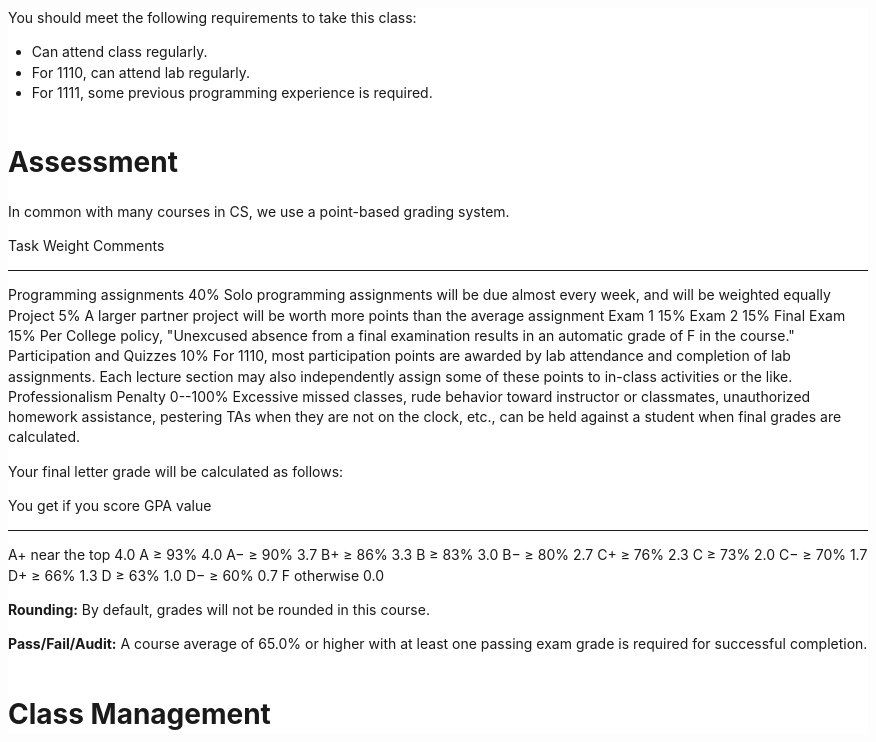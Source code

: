 You should meet the following requirements to take this class:

-   Can attend class regularly.
-   For 1110, can attend lab regularly.
-   For 1111, some previous programming experience is required.

# Assessment

In common with many courses in CS, we use a point-based grading system.

Task                        Weight  Comments
-------------------------  -------- ----------------------------------------------
Programming assignments     40%     Solo programming assignments will be due almost every week, and will be weighted equally
Project                      5%     A larger partner project will be worth more points than the average assignment
Exam 1                      15%
Exam 2                      15%
Final Exam                  15%     Per College policy, "Unexcused absence from a final examination results in an automatic grade of F in the course."
Participation and Quizzes   10%     For 1110, most participation points are awarded by lab attendance and completion of lab assignments.  Each lecture section may also independently assign some of these points to in-class activities or the like.
Professionalism Penalty    0--100%  Excessive missed classes, rude behavior toward instructor or classmates, unauthorized homework assistance, pestering TAs when they are not on the clock, etc., can be held against a student when final grades are calculated.

Your final letter grade will be calculated as follows:

You get  if you score  GPA value
-------- ------------- ---------
A+       near the top  4.0
A        ≥ 93%         4.0
A−       ≥ 90%         3.7
B+       ≥ 86%         3.3
B        ≥ 83%         3.0
B−       ≥ 80%         2.7
C+       ≥ 76%         2.3
C        ≥ 73%         2.0
C−       ≥ 70%         1.7
D+       ≥ 66%         1.3
D        ≥ 63%         1.0
D−       ≥ 60%         0.7
F        otherwise     0.0

**Rounding:** By default, grades will not be rounded in this course.

**Pass/Fail/Audit:** A course average of 65.0% or higher with at least one passing exam grade is required for successful completion.

# Class Management
